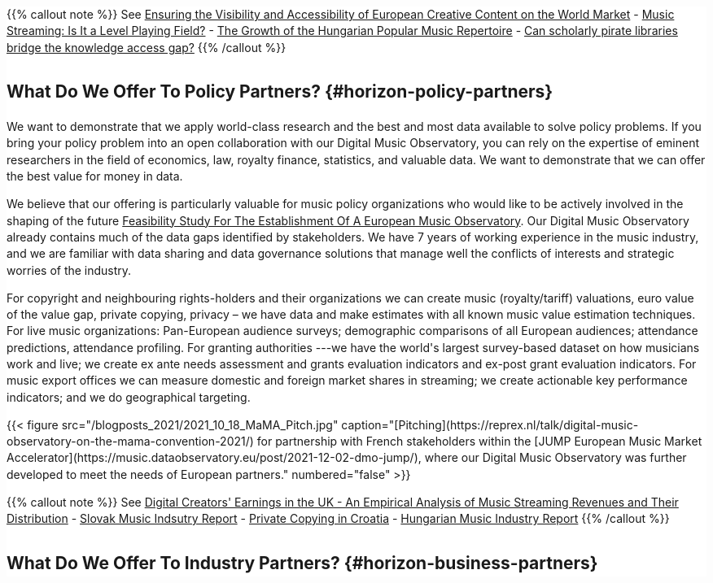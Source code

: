 {{% callout note %}}
See [Ensuring the Visibility and Accessibility of European Creative Content on the World Market](https://music.dataobservatory.eu/publication/european_visibilitiy_2021/) - [Music Streaming: Is It a Level Playing Field?](https://music.dataobservatory.eu/publication/music_level_playing_field_2021/) - [The Growth of the Hungarian Popular Music Repertoire](https://music.dataobservatory.eu/publication/made_in_hungary/) - [Can scholarly pirate libraries bridge the knowledge access gap?](https://reprex.nl/publication/scholarly_pirate_libraries_2020/) {{% /callout %}}

## What Do We Offer To Policy Partners? {#horizon-policy-partners}

We want to demonstrate that we apply world-class research and the best and most data available to solve policy problems. If you bring your policy problem into an open collaboration with our Digital Music Observatory, you can rely on the expertise of eminent researchers in the field of economics, law, royalty finance, statistics, and valuable data. We want to demonstrate that we can offer the best value for money in data. 

We believe that our offering is particularly valuable for music policy organizations who would like to be actively involved in the shaping of the future [Feasibility Study For The Establishment Of A European Music Observatory](https://music.dataobservatory.eu/post/2020-11-16-european-music-observatory-feasibility/). Our Digital Music Observatory already contains much of the data gaps identified by stakeholders.  We have 7 years of working experience in the music industry, and we are familiar with data sharing and data governance solutions that manage well the conflicts of interests and strategic worries of the industry.

For copyright and neighbouring rights-holders and their organizations we can create music (royalty/tariff) valuations, euro value of the value gap, private copying, privacy – we have data and make estimates with all known music value estimation techniques. For live music organizations: Pan-European audience surveys; demographic comparisons of all European audiences; attendance predictions, attendance profiling. For granting authorities ---we have the world's largest survey-based dataset on how musicians work and live; we create ex ante needs assessment and grants evaluation indicators and ex-post grant evaluation indicators. For music export offices we can measure domestic and foreign market shares in streaming; we create actionable key performance indicators; and we do geographical targeting.

<td style="text-align: center;">{{< figure src="/blogposts_2021/2021_10_18_MaMA_Pitch.jpg" caption="[Pitching](https://reprex.nl/talk/digital-music-observatory-on-the-mama-convention-2021/) for partnership with French stakeholders within the [JUMP European Music Market Accelerator](https://music.dataobservatory.eu/post/2021-12-02-dmo-jump/), where our Digital Music Observatory was further developed to meet the needs of European partners." numbered="false" >}} </td>

{{% callout note %}} See [Digital Creators' Earnings in the UK - An Empirical Analysis of Music Streaming Revenues and Their Distribution](https://music.dataobservatory.eu/publication/mce_empirical_streaming_2021/) - [Slovak Music Indsutry Report](https://music.dataobservatory.eu/publication/slovak_music_industry_2019/) - [Private Copying in Croatia](https://music.dataobservatory.eu/publication/private_copying_croatia_2019/) - [Hungarian Music Industry Report](https://music.dataobservatory.eu/post/2015-04-27-proart_report_15/)
{{% /callout %}}


## What Do We Offer To Industry Partners? {#horizon-business-partners}
